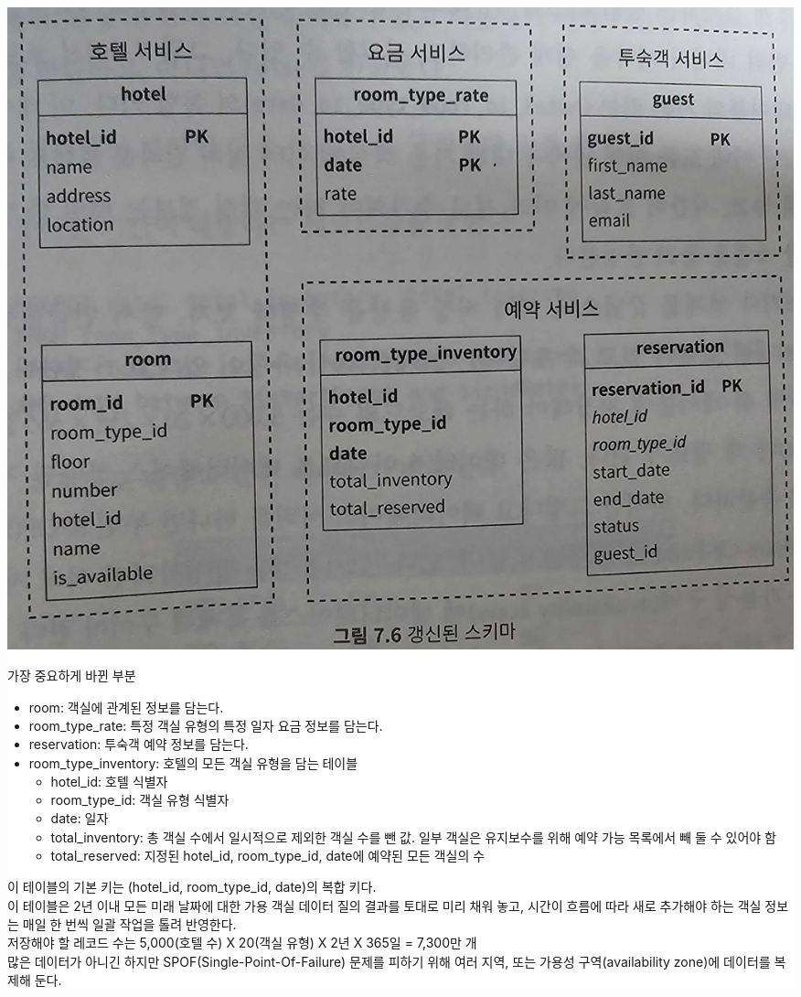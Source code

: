 ![07-06](images/07-06.jpg)

가장 중요하게 바뀐 부분
- room: 객실에 관계된 정보를 담는다.
- room_type_rate: 특정 객실 유형의 특정 일자 요금 정보를 담는다.
- reservation: 투숙객 예약 정보를 담는다.
- room_type_inventory: 호텔의 모든 객실 유형을 담는 테이블
  - hotel_id: 호텔 식별자
  - room_type_id: 객실 유형 식별자
  - date: 일자
  - total_inventory: 총 객실 수에서 일시적으로 제외한 객실 수를 뺀 값. 일부 객실은 유지보수를 위해 예약 가능 목록에서 빼 둘 수 있어야 함
  - total_reserved: 지정된 hotel_id, room_type_id, date에 예약된 모든 객실의 수

이 테이블의 기본 키는 (hotel_id, room_type_id, date)의 복합 키다.<br>
이 테이블은 2년 이내 모든 미래 날짜에 대한 가용 객실 데이터 질의 결과를 토대로 미리 채워 놓고, 시간이 흐름에 따라 새로 추가해야 하는 객실 정보는 매일 한 번씩 일괄 작업을 톨려 반영한다.<br>
저장해야 할 레코드 수는 5,000(호텔 수) X 20(객실 유형) X 2년 X 365일 = 7,300만 개<br>
많은 데이터가 아니긴 하지만 SPOF(Single-Point-Of-Failure) 문제를 피하기 위해 여러 지역, 또는 가용성 구역(availability zone)에 데이터를 복제해 둔다.
